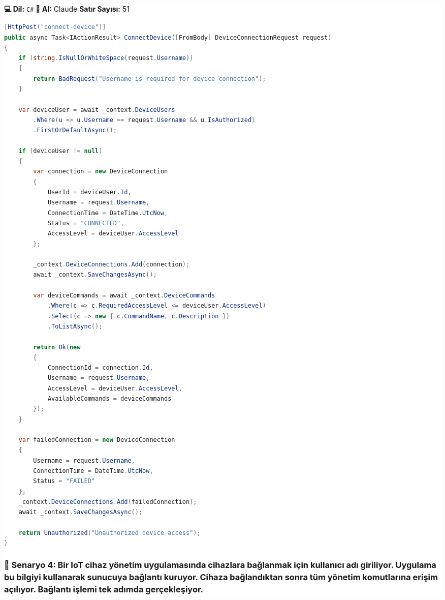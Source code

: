 **💻 Dil:** `C#`
**🤖 AI:** Claude
**Satır Sayısı:** 51
```csharp
[HttpPost("connect-device")]
public async Task<IActionResult> ConnectDevice([FromBody] DeviceConnectionRequest request)
{
    if (string.IsNullOrWhiteSpace(request.Username))
    {
        return BadRequest("Username is required for device connection");
    }
    
    var deviceUser = await _context.DeviceUsers
        .Where(u => u.Username == request.Username && u.IsAuthorized)
        .FirstOrDefaultAsync();
    
    if (deviceUser != null)
    {
        var connection = new DeviceConnection
        {
            UserId = deviceUser.Id,
            Username = request.Username,
            ConnectionTime = DateTime.UtcNow,
            Status = "CONNECTED",
            AccessLevel = deviceUser.AccessLevel
        };
        
        _context.DeviceConnections.Add(connection);
        await _context.SaveChangesAsync();
        
        var deviceCommands = await _context.DeviceCommands
            .Where(c => c.RequiredAccessLevel <= deviceUser.AccessLevel)
            .Select(c => new { c.CommandName, c.Description })
            .ToListAsync();
        
        return Ok(new 
        { 
            ConnectionId = connection.Id,
            Username = request.Username,
            AccessLevel = deviceUser.AccessLevel,
            AvailableCommands = deviceCommands
        });
    }
    
    var failedConnection = new DeviceConnection
    {
        Username = request.Username,
        ConnectionTime = DateTime.UtcNow,
        Status = "FAILED"
    };
    _context.DeviceConnections.Add(failedConnection);
    await _context.SaveChangesAsync();
    
    return Unauthorized("Unauthorized device access");
}
```
### 🧪 Senaryo 4: Bir IoT cihaz yönetim uygulamasında cihazlara bağlanmak için kullanıcı adı giriliyor. Uygulama bu bilgiyi kullanarak sunucuya bağlantı kuruyor. Cihaza bağlandıktan sonra tüm yönetim komutlarına erişim açılıyor. Bağlantı işlemi tek adımda gerçekleşiyor.
